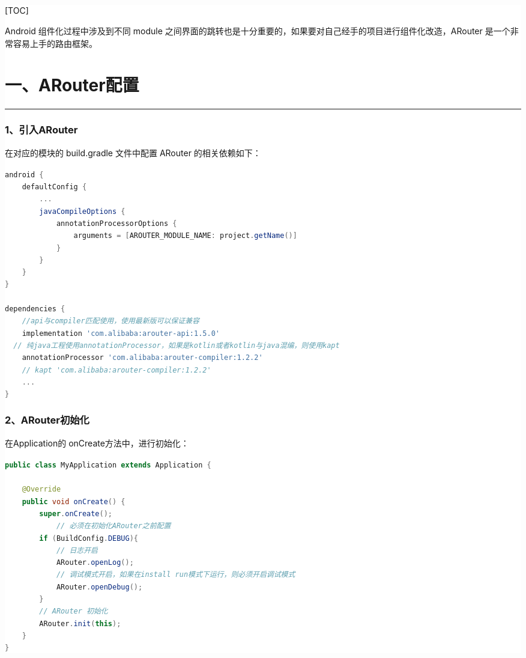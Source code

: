 [TOC]

Android 组件化过程中涉及到不同 module 之间界面的跳转也是十分重要的，如果要对自己经手的项目进行组件化改造，ARouter 是一个非常容易上手的路由框架。

# 一、ARouter配置

------

### 1、引入ARouter

在对应的模块的 build.gradle 文件中配置 ARouter 的相关依赖如下：

```groovy
android {
    defaultConfig {
        ...
        javaCompileOptions {
            annotationProcessorOptions {
                arguments = [AROUTER_MODULE_NAME: project.getName()]
            }
        }
    }
}

dependencies {
    //api与compiler匹配使用，使用最新版可以保证兼容
    implementation 'com.alibaba:arouter-api:1.5.0'
  // 纯java工程使用annotationProcessor，如果是kotlin或者kotlin与java混编，则使用kapt
    annotationProcessor 'com.alibaba:arouter-compiler:1.2.2'
  	// kapt 'com.alibaba:arouter-compiler:1.2.2'
    ...
}

```

### 2、ARouter初始化

在Application的 onCreate方法中，进行初始化：

```java
public class MyApplication extends Application {

    @Override
    public void onCreate() {
        super.onCreate();
     		// 必须在初始化ARouter之前配置
        if (BuildConfig.DEBUG){
            // 日志开启
            ARouter.openLog();
            // 调试模式开启，如果在install run模式下运行，则必须开启调试模式
            ARouter.openDebug();
        }
        // ARouter 初始化
        ARouter.init(this);
    }
}
```
